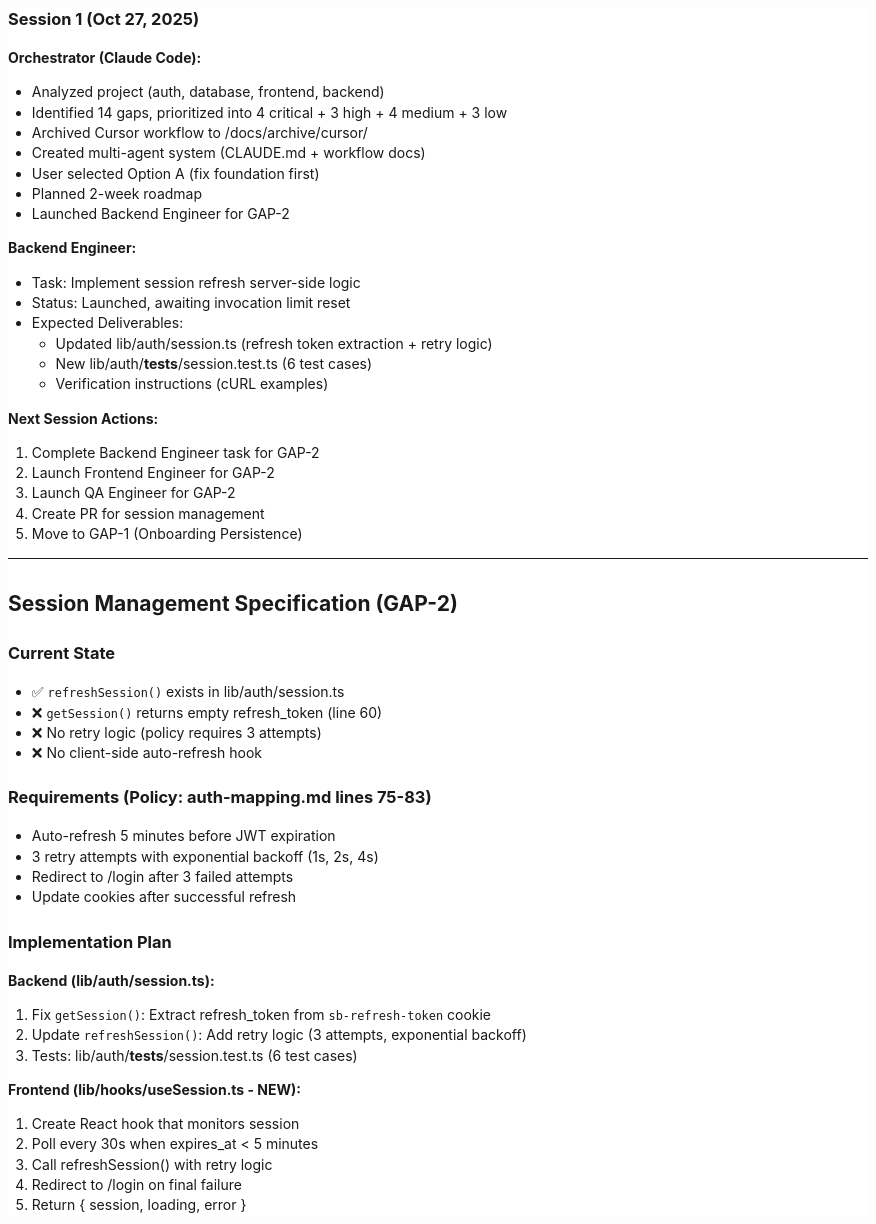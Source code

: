 ### Session 1 (Oct 27, 2025)

**Orchestrator (Claude Code):**
- Analyzed project (auth, database, frontend, backend)
- Identified 14 gaps, prioritized into 4 critical + 3 high + 4 medium + 3 low
- Archived Cursor workflow to /docs/archive/cursor/
- Created multi-agent system (CLAUDE.md + workflow docs)
- User selected Option A (fix foundation first)
- Planned 2-week roadmap
- Launched Backend Engineer for GAP-2

**Backend Engineer:**
- Task: Implement session refresh server-side logic
- Status: Launched, awaiting invocation limit reset
- Expected Deliverables:
  - Updated lib/auth/session.ts (refresh token extraction + retry logic)
  - New lib/auth/__tests__/session.test.ts (6 test cases)
  - Verification instructions (cURL examples)

**Next Session Actions:**
1. Complete Backend Engineer task for GAP-2
2. Launch Frontend Engineer for GAP-2
3. Launch QA Engineer for GAP-2
4. Create PR for session management
5. Move to GAP-1 (Onboarding Persistence)

---

## Session Management Specification (GAP-2)

### Current State
- ✅ `refreshSession()` exists in lib/auth/session.ts
- ❌ `getSession()` returns empty refresh_token (line 60)
- ❌ No retry logic (policy requires 3 attempts)
- ❌ No client-side auto-refresh hook

### Requirements (Policy: auth-mapping.md lines 75-83)
- Auto-refresh 5 minutes before JWT expiration
- 3 retry attempts with exponential backoff (1s, 2s, 4s)
- Redirect to /login after 3 failed attempts
- Update cookies after successful refresh

### Implementation Plan

**Backend (lib/auth/session.ts):**
1. Fix `getSession()`: Extract refresh_token from `sb-refresh-token` cookie
2. Update `refreshSession()`: Add retry logic (3 attempts, exponential backoff)
3. Tests: lib/auth/__tests__/session.test.ts (6 test cases)

**Frontend (lib/hooks/useSession.ts - NEW):**
1. Create React hook that monitors session
2. Poll every 30s when expires_at < 5 minutes
3. Call refreshSession() with retry logic
4. Redirect to /login on final failure
5. Return { session, loading, error }
